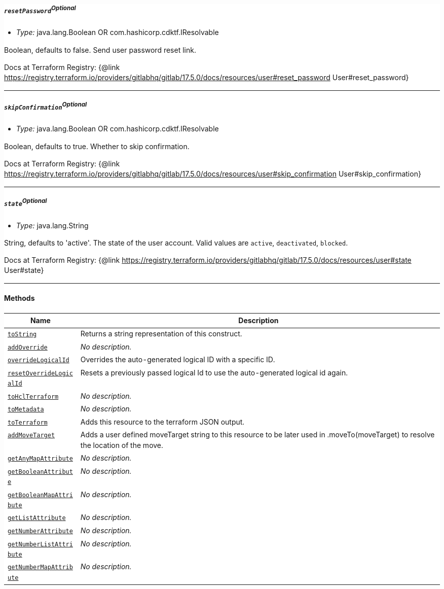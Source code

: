 
##### `resetPassword`<sup>Optional</sup> <a name="resetPassword" id="@cdktf/provider-gitlab.user.User.Initializer.parameter.resetPassword"></a>

- *Type:* java.lang.Boolean OR com.hashicorp.cdktf.IResolvable

Boolean, defaults to false. Send user password reset link.

Docs at Terraform Registry: {@link https://registry.terraform.io/providers/gitlabhq/gitlab/17.5.0/docs/resources/user#reset_password User#reset_password}

---

##### `skipConfirmation`<sup>Optional</sup> <a name="skipConfirmation" id="@cdktf/provider-gitlab.user.User.Initializer.parameter.skipConfirmation"></a>

- *Type:* java.lang.Boolean OR com.hashicorp.cdktf.IResolvable

Boolean, defaults to true. Whether to skip confirmation.

Docs at Terraform Registry: {@link https://registry.terraform.io/providers/gitlabhq/gitlab/17.5.0/docs/resources/user#skip_confirmation User#skip_confirmation}

---

##### `state`<sup>Optional</sup> <a name="state" id="@cdktf/provider-gitlab.user.User.Initializer.parameter.state"></a>

- *Type:* java.lang.String

String, defaults to 'active'. The state of the user account. Valid values are `active`, `deactivated`, `blocked`.

Docs at Terraform Registry: {@link https://registry.terraform.io/providers/gitlabhq/gitlab/17.5.0/docs/resources/user#state User#state}

---

#### Methods <a name="Methods" id="Methods"></a>

| **Name** | **Description** |
| --- | --- |
| <code><a href="#@cdktf/provider-gitlab.user.User.toString">toString</a></code> | Returns a string representation of this construct. |
| <code><a href="#@cdktf/provider-gitlab.user.User.addOverride">addOverride</a></code> | *No description.* |
| <code><a href="#@cdktf/provider-gitlab.user.User.overrideLogicalId">overrideLogicalId</a></code> | Overrides the auto-generated logical ID with a specific ID. |
| <code><a href="#@cdktf/provider-gitlab.user.User.resetOverrideLogicalId">resetOverrideLogicalId</a></code> | Resets a previously passed logical Id to use the auto-generated logical id again. |
| <code><a href="#@cdktf/provider-gitlab.user.User.toHclTerraform">toHclTerraform</a></code> | *No description.* |
| <code><a href="#@cdktf/provider-gitlab.user.User.toMetadata">toMetadata</a></code> | *No description.* |
| <code><a href="#@cdktf/provider-gitlab.user.User.toTerraform">toTerraform</a></code> | Adds this resource to the terraform JSON output. |
| <code><a href="#@cdktf/provider-gitlab.user.User.addMoveTarget">addMoveTarget</a></code> | Adds a user defined moveTarget string to this resource to be later used in .moveTo(moveTarget) to resolve the location of the move. |
| <code><a href="#@cdktf/provider-gitlab.user.User.getAnyMapAttribute">getAnyMapAttribute</a></code> | *No description.* |
| <code><a href="#@cdktf/provider-gitlab.user.User.getBooleanAttribute">getBooleanAttribute</a></code> | *No description.* |
| <code><a href="#@cdktf/provider-gitlab.user.User.getBooleanMapAttribute">getBooleanMapAttribute</a></code> | *No description.* |
| <code><a href="#@cdktf/provider-gitlab.user.User.getListAttribute">getListAttribute</a></code> | *No description.* |
| <code><a href="#@cdktf/provider-gitlab.user.User.getNumberAttribute">getNumberAttribute</a></code> | *No description.* |
| <code><a href="#@cdktf/provider-gitlab.user.User.getNumberListAttribute">getNumberListAttribute</a></code> | *No description.* |
| <code><a href="#@cdktf/provider-gitlab.user.User.getNumberMapAttribute">getNumberMapAttribute</a></code> | *No description.* |